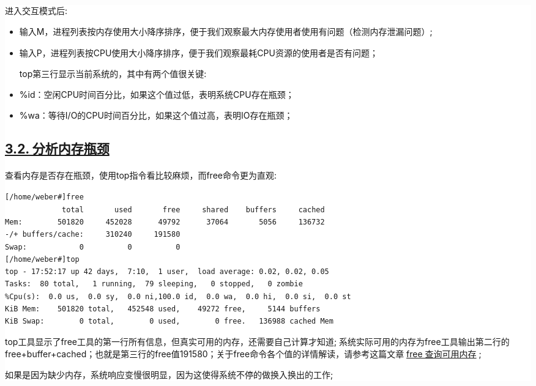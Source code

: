 


进入交互模式后:



 	    



 	
  * 输入M，进程列表按内存使用大小降序排序，便于我们观察最大内存使用者使用有问题（检测内存泄漏问题）;

 	
  * 输入P，进程列表按CPU使用大小降序排序，便于我们观察最耗CPU资源的使用者是否有问题；




 	top第三行显示当前系统的，其中有两个值很关键:

 	    



 	
  * %id：空闲CPU时间百分比，如果这个值过低，表明系统CPU存在瓶颈；

 	
  * %wa：等待I/O的CPU时间百分比，如果这个值过高，表明IO存在瓶颈；













## [3.2. 分析内存瓶颈](http://linuxtools-rst.readthedocs.io/zh_CN/latest/advance/03_optimization.html#id12)


查看内存是否存在瓶颈，使用top指令看比较麻烦，而free命令更为直观:

    
    [/home/weber#]free
                 total       used       free     shared    buffers     cached
    Mem:        501820     452028      49792      37064       5056     136732
    -/+ buffers/cache:     310240     191580
    Swap:            0          0          0
    [/home/weber#]top
    top - 17:52:17 up 42 days,  7:10,  1 user,  load average: 0.02, 0.02, 0.05
    Tasks:  80 total,   1 running,  79 sleeping,   0 stopped,   0 zombie
    %Cpu(s):  0.0 us,  0.0 sy,  0.0 ni,100.0 id,  0.0 wa,  0.0 hi,  0.0 si,  0.0 st
    KiB Mem:    501820 total,   452548 used,    49272 free,     5144 buffers
    KiB Swap:        0 total,        0 used,        0 free.   136988 cached Mem




top工具显示了free工具的第一行所有信息，但真实可用的内存，还需要自己计算才知道; 系统实际可用的内存为free工具输出第二行的free+buffer+cached；也就是第三行的free值191580；关于free命令各个值的详情解读，请参考这篇文章 [free 查询可用内存](http://linuxtools-rst.readthedocs.io/zh_CN/latest/tool/free.html#free) ;

如果是因为缺少内存，系统响应变慢很明显，因为这使得系统不停的做换入换出的工作;
